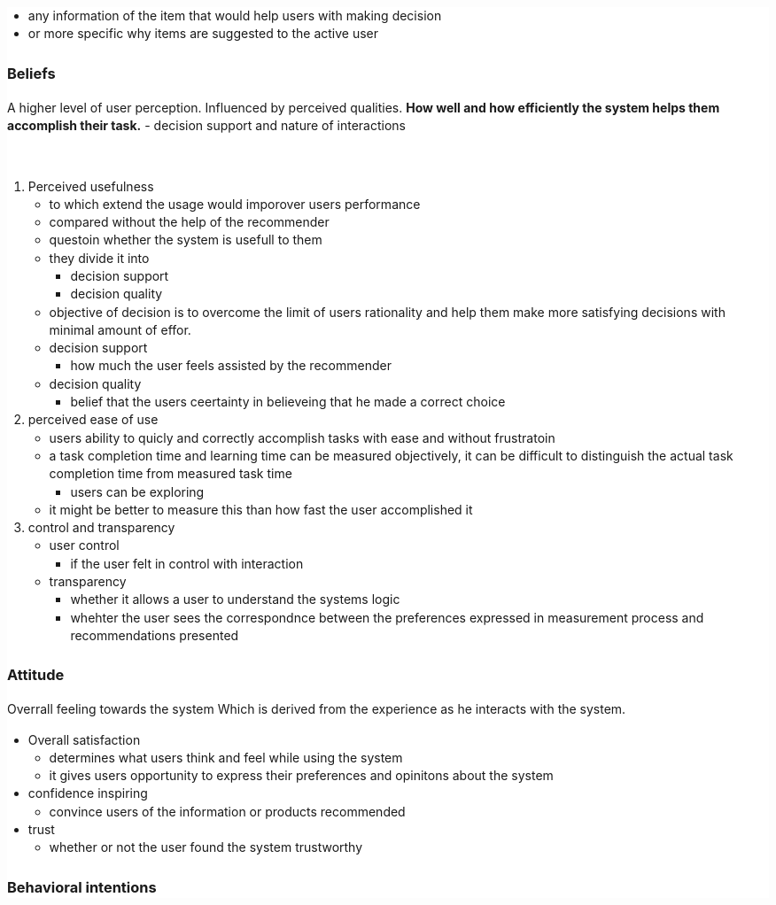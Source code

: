    - any information of the item that would help users with making decision
   - or more specific why items are suggested to the active user

### Beliefs 

A higher level of user perception.
Influenced by perceived qualities.
**How well and how efficiently the system helps them accomplish their task.**
    - decision support and nature of interactions

<br>

1. Perceived usefulness
   - to which extend the usage would imporover users performance
   - compared without the help of the recommender
   - questoin whether the system is usefull to them
   - they divide it into 
     - decision support
     - decision quality
   - objective of decision is to overcome the limit of users rationality and help them make more satisfying decisions with minimal amount of effor.
   - decision support
     - how much the user feels assisted by the recommender
   - decision quality
     - belief that the users ceertainty in believeing that he made a correct choice
2. perceived ease of use
   - users ability to quicly and correctly accomplish tasks with ease and without frustratoin
   - a task completion time and learning time can be measured objectively, it can be difficult to distinguish the actual task completion time from measured task time
     - users can be exploring   
   - it might be better to measure this than how fast the user accomplished it
3. control and transparency
   - user control
     - if the user felt in control with interaction
   - transparency
     - whether it allows a user to understand the systems logic
     - whehter the user sees the correspondnce between the preferences expressed in measurement process and recommendations presented

### Attitude

Overrall feeling towards the system
Which is derived from the experience as he interacts with the system.

- Overall satisfaction
  - determines what users think and feel while using the system
  - it gives users opportunity to express their preferences and opinitons about the system
- confidence inspiring 
  - convince users of the information or products recommended
- trust
  - whether or not the user found the system trustworthy

### Behavioral intentions
